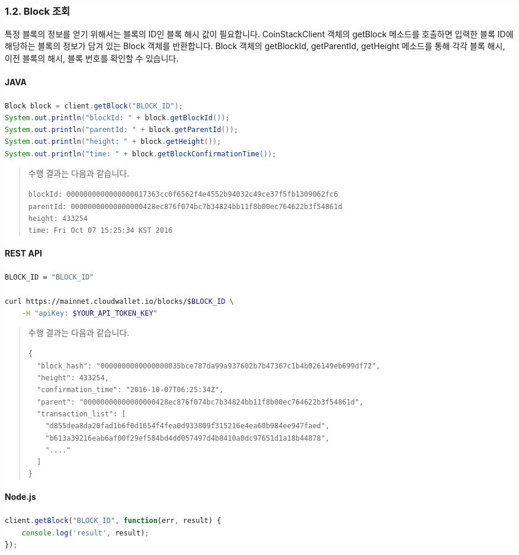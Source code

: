 ### 1.2. Block 조회

특정 블록의 정보를 얻기 위해서는 블록의 ID인 블록 해시 값이 필요합니다. CoinStackClient 객체의 getBlock 메소드를 호출하면 입력한 블록 ID에 해당하는 블록의 정보가 담겨 있는 Block 객체를 반환합니다. Block 객체의 getBlockId, getParentId, getHeight 메소드를 통해 각각 블록 해시, 이전 블록의 해시, 블록 번호를 확인할 수 있습니다.

#### JAVA

```java
Block block = client.getBlock("BLOCK_ID");
System.out.println("blockId: " + block.getBlockId());
System.out.println("parentId: " + block.getParentId());
System.out.println("height: " + block.getHeight());
System.out.println("time: " + block.getBlockConfirmationTime());
```

> 수행 결과는 다음과 같습니다.
>
> ```text
> blockId: 0000000000000000017363cc0f6562f4e4552b94032c49ce37f5fb1309062fc6
> parentId: 00000000000000000428ec876f074bc7b34824bb11f8b00ec764622b3f54861d
> height: 433254
> time: Fri Oct 07 15:25:34 KST 2016
> ```

#### REST API

```bash
BLOCK_ID = "BLOCK_ID"

curl https://mainnet.cloudwallet.io/blocks/$BLOCK_ID \
    -H "apiKey: $YOUR_API_TOKEN_KEY"
```

> 수행 결과는 다음과 같습니다.
>
> ```text
> {
>   "block_hash": "0000000000000000035bce787da99a937602b7b47367c1b4b026149eb699df72",
>   "height": 433254,
>   "confirmation_time": "2016-10-07T06:25:34Z",
>   "parent": "00000000000000000428ec876f074bc7b34824bb11f8b00ec764622b3f54861d",
>   "transaction_list": [
>     "d855dea8da20fad1b6f0d1654f4fea0d933809f315216e4ea60b984ee947faed",
>     "b613a39216eab6af00f29ef584bd4dd057497d4b8410a0dc97651d1a18b44878",
>     "...."
>   ]
> }
> ```

#### Node.js

```javascript
client.getBlock("BLOCK_ID", function(err, result) {
    console.log('result', result);
});
```
